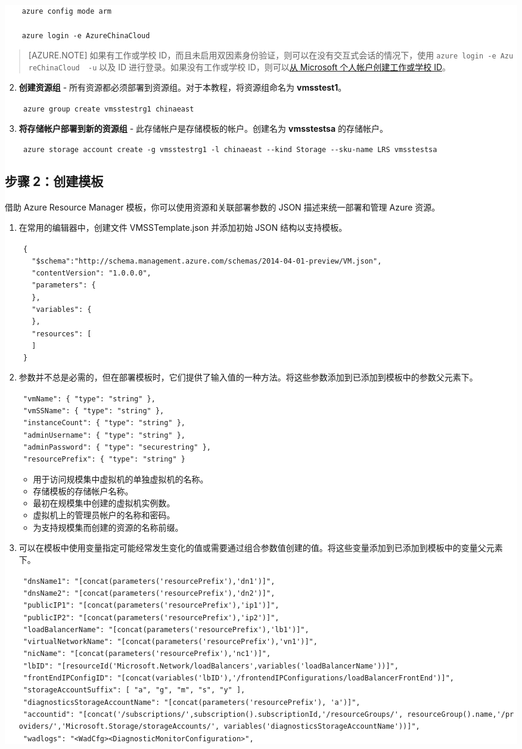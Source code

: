         azure config mode arm
   
        azure login -e AzureChinaCloud
   
   > [AZURE.NOTE]
   如果有工作或学校 ID，而且未启用双因素身份验证，则可以在没有交互式会话的情况下，使用 `azure login -e AzureChinaCloud  -u` 以及 ID 进行登录。如果没有工作或学校 ID，则可以[从 Microsoft 个人帐户创建工作或学校 ID](/documentation/articles/virtual-machines-linux-create-aad-work-id/)。
   > 
   > 
2. **创建资源组** - 所有资源都必须部署到资源组。对于本教程，将资源组命名为 **vmsstest1**。
   
        azure group create vmsstestrg1 chinaeast
3. **将存储帐户部署到新的资源组** - 此存储帐户是存储模板的帐户。创建名为 **vmsstestsa** 的存储帐户。
   
        azure storage account create -g vmsstestrg1 -l chinaeast --kind Storage --sku-name LRS vmsstestsa

## 步骤 2：创建模板
借助 Azure Resource Manager 模板，你可以使用资源和关联部署参数的 JSON 描述来统一部署和管理 Azure 资源。

1. 在常用的编辑器中，创建文件 VMSSTemplate.json 并添加初始 JSON 结构以支持模板。
   
        {
          "$schema":"http://schema.management.azure.com/schemas/2014-04-01-preview/VM.json",
          "contentVersion": "1.0.0.0",
          "parameters": {
          },
          "variables": {
          },
          "resources": [
          ]
        }
2. 参数并不总是必需的，但在部署模板时，它们提供了输入值的一种方法。将这些参数添加到已添加到模板中的参数父元素下。
   
        "vmName": { "type": "string" },
        "vmSSName": { "type": "string" },
        "instanceCount": { "type": "string" },
        "adminUsername": { "type": "string" },
        "adminPassword": { "type": "securestring" },
        "resourcePrefix": { "type": "string" }
   
    * 用于访问规模集中虚拟机的单独虚拟机的名称。
    * 存储模板的存储帐户名称。
    * 最初在规模集中创建的虚拟机实例数。
    * 虚拟机上的管理员帐户的名称和密码。
    * 为支持规模集而创建的资源的名称前缀。
3. 可以在模板中使用变量指定可能经常发生变化的值或需要通过组合参数值创建的值。将这些变量添加到已添加到模板中的变量父元素下。
   
        "dnsName1": "[concat(parameters('resourcePrefix'),'dn1')]",
        "dnsName2": "[concat(parameters('resourcePrefix'),'dn2')]",
        "publicIP1": "[concat(parameters('resourcePrefix'),'ip1')]",
        "publicIP2": "[concat(parameters('resourcePrefix'),'ip2')]",
        "loadBalancerName": "[concat(parameters('resourcePrefix'),'lb1')]",
        "virtualNetworkName": "[concat(parameters('resourcePrefix'),'vn1')]",
        "nicName": "[concat(parameters('resourcePrefix'),'nc1')]",
        "lbID": "[resourceId('Microsoft.Network/loadBalancers',variables('loadBalancerName'))]",
        "frontEndIPConfigID": "[concat(variables('lbID'),'/frontendIPConfigurations/loadBalancerFrontEnd')]",
        "storageAccountSuffix": [ "a", "g", "m", "s", "y" ],
        "diagnosticsStorageAccountName": "[concat(parameters('resourcePrefix'), 'a')]",
        "accountid": "[concat('/subscriptions/',subscription().subscriptionId,'/resourceGroups/', resourceGroup().name,'/providers/','Microsoft.Storage/storageAccounts/', variables('diagnosticsStorageAccountName'))]",
        "wadlogs": "<WadCfg><DiagnosticMonitorConfiguration>",